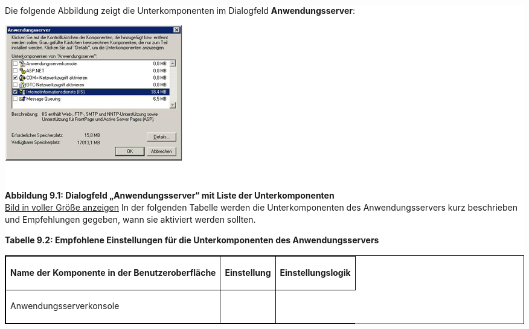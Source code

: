 Die folgende Abbildung zeigt die Unterkomponenten im Dialogfeld **Anwendungsserver**:

![](images/dd443730.sgfg0901(de-de,technet.10).gif)

**Abbildung 9.1: Dialogfeld „Anwendungsserver“ mit Liste der Unterkomponenten**  
[Bild in voller Größe anzeigen](https://technet.microsoft.com/de-de/dd443730.sgfg0901_big(de-de,technet.10).gif)  
In der folgenden Tabelle werden die Unterkomponenten des Anwendungsservers kurz beschrieben und Empfehlungen gegeben, wann sie aktiviert werden sollten.

**Tabelle 9.2: Empfohlene Einstellungen für die Unterkomponenten des Anwendungsservers**

<table style="border:1px solid black;">

<tr>

<th style="border:1px solid black;">

Name der Komponente in der Benutzeroberfläche

</th>

<th style="border:1px solid black;">

Einstellung

</th>

<th style="border:1px solid black;">

Einstellungslogik

</th>

</tr>

<tr>

<td style="border:1px solid black;">


Anwendungsserverkonsole

</td>

<td style="border:1px solid black;">

